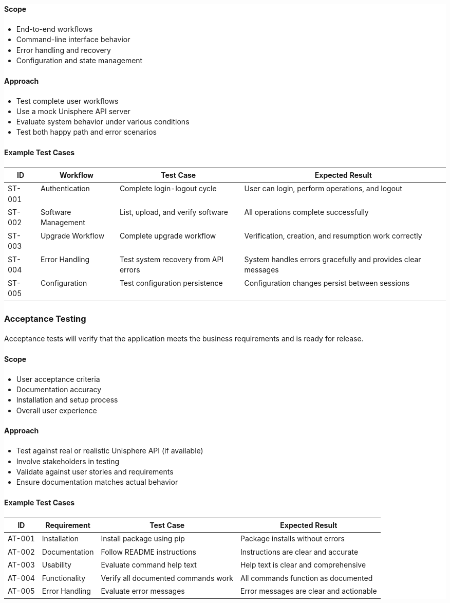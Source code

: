 #### Scope

- End-to-end workflows
- Command-line interface behavior
- Error handling and recovery
- Configuration and state management

#### Approach

- Test complete user workflows
- Use a mock Unisphere API server
- Evaluate system behavior under various conditions
- Test both happy path and error scenarios

#### Example Test Cases

| ID | Workflow | Test Case | Expected Result |
|----|----------|-----------|----------------|
| ST-001 | Authentication | Complete login-logout cycle | User can login, perform operations, and logout |
| ST-002 | Software Management | List, upload, and verify software | All operations complete successfully |
| ST-003 | Upgrade Workflow | Complete upgrade workflow | Verification, creation, and resumption work correctly |
| ST-004 | Error Handling | Test system recovery from API errors | System handles errors gracefully and provides clear messages |
| ST-005 | Configuration | Test configuration persistence | Configuration changes persist between sessions |

### Acceptance Testing

Acceptance tests will verify that the application meets the business requirements and is ready for release.

#### Scope

- User acceptance criteria
- Documentation accuracy
- Installation and setup process
- Overall user experience

#### Approach

- Test against real or realistic Unisphere API (if available)
- Involve stakeholders in testing
- Validate against user stories and requirements
- Ensure documentation matches actual behavior

#### Example Test Cases

| ID | Requirement | Test Case | Expected Result |
|----|-------------|-----------|----------------|
| AT-001 | Installation | Install package using pip | Package installs without errors |
| AT-002 | Documentation | Follow README instructions | Instructions are clear and accurate |
| AT-003 | Usability | Evaluate command help text | Help text is clear and comprehensive |
| AT-004 | Functionality | Verify all documented commands work | All commands function as documented |
| AT-005 | Error Handling | Evaluate error messages | Error messages are clear and actionable |
